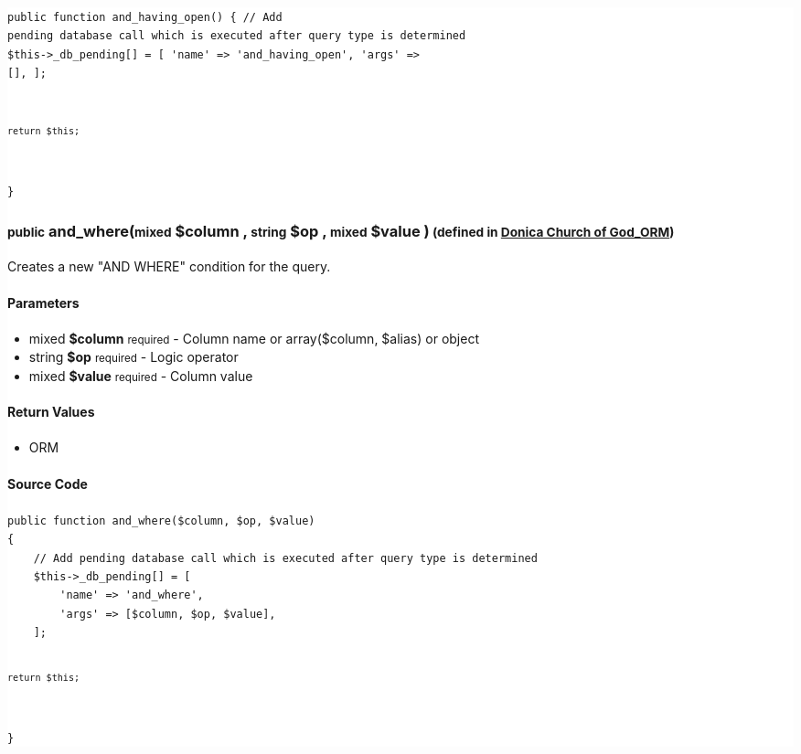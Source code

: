 <code class="language-php">public function and_having_open()
{
	// Add pending database call which is executed after query type is determined
	$this-&gt;_db_pending[] = [
		&#039;name&#039; =&gt; &#039;and_having_open&#039;,
		&#039;args&#039; =&gt; [],
	];

	return $this;
}</code>
</pre>
</div>
</div>

<div class='method'>
<h3 id="and_where"><small>public</small>  and_where(<small>mixed</small> <span class="param" title="Column name or array($column, $alias) or object">$column</span> , <small>string</small> <span class="param" title="Logic operator">$op</span> , <small>mixed</small> <span class="param" title="Column value">$value</span> )<small> (defined in <a href='/documentation/api/Donica Church of God_ORM'>Donica Church of God_ORM</a>)</small></h3>
<div class='description'><p>Creates a new "AND WHERE" condition for the query.</p>
</div>
<h4>Parameters</h4>
<ul>
<li>
 <span class="blue">mixed </span><strong> $column</strong> <small>required</small> - Column name or array($column, $alias) or object</li>
<li>
 <span class="blue">string </span><strong> $op</strong> <small>required</small> - Logic operator</li>
<li>
 <span class="blue">mixed </span><strong> $value</strong> <small>required</small> - Column value</li>
</ul>
<h4>Return Values</h4>
<ul class='return'>
<li>
<span class='blue'>ORM</span>  
</li></ul>
<div class="method-source">
<h4>Source Code</h4>
<pre>
<code class="language-php">public function and_where($column, $op, $value)
{
	// Add pending database call which is executed after query type is determined
	$this-&gt;_db_pending[] = [
		&#039;name&#039; =&gt; &#039;and_where&#039;,
		&#039;args&#039; =&gt; [$column, $op, $value],
	];

	return $this;
}</code>
</pre>
</div>
</div>
